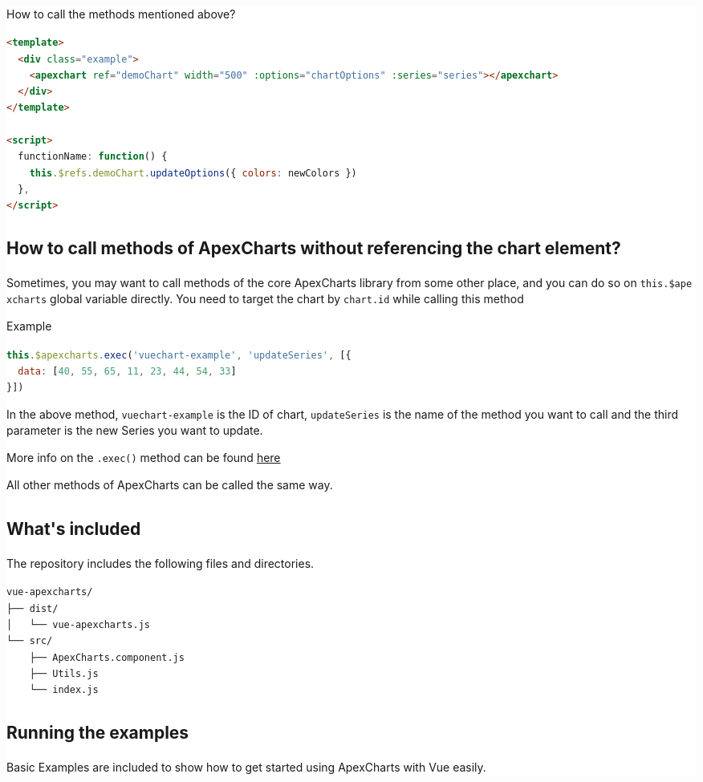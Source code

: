 How to call the methods mentioned above?

```html
<template>
  <div class="example">
    <apexchart ref="demoChart" width="500" :options="chartOptions" :series="series"></apexchart>
  </div>
</template>

<script>
  functionName: function() {
    this.$refs.demoChart.updateOptions({ colors: newColors })
  },
</script>
```

## How to call methods of ApexCharts without referencing the chart element?

Sometimes, you may want to call methods of the core ApexCharts library from some other place, and you can do so on `this.$apexcharts` global variable directly. You need to target the chart by <code>chart.id</code> while calling this method

Example
```js
this.$apexcharts.exec('vuechart-example', 'updateSeries', [{
  data: [40, 55, 65, 11, 23, 44, 54, 33]
}])
```
In the above method, `vuechart-example` is the ID of chart, `updateSeries` is the name of the method you want to call and the third parameter is the new Series you want to update.

More info on the `.exec()` method can be found <a href="https://apexcharts.com/docs/methods/#exec">here</a>

All other methods of ApexCharts can be called the same way.

## What's included

The repository includes the following files and directories.

```
vue-apexcharts/
├── dist/
│   └── vue-apexcharts.js
└── src/
    ├── ApexCharts.component.js
    ├── Utils.js
    └── index.js
```

## Running the examples

Basic Examples are included to show how to get started using ApexCharts with Vue easily.
